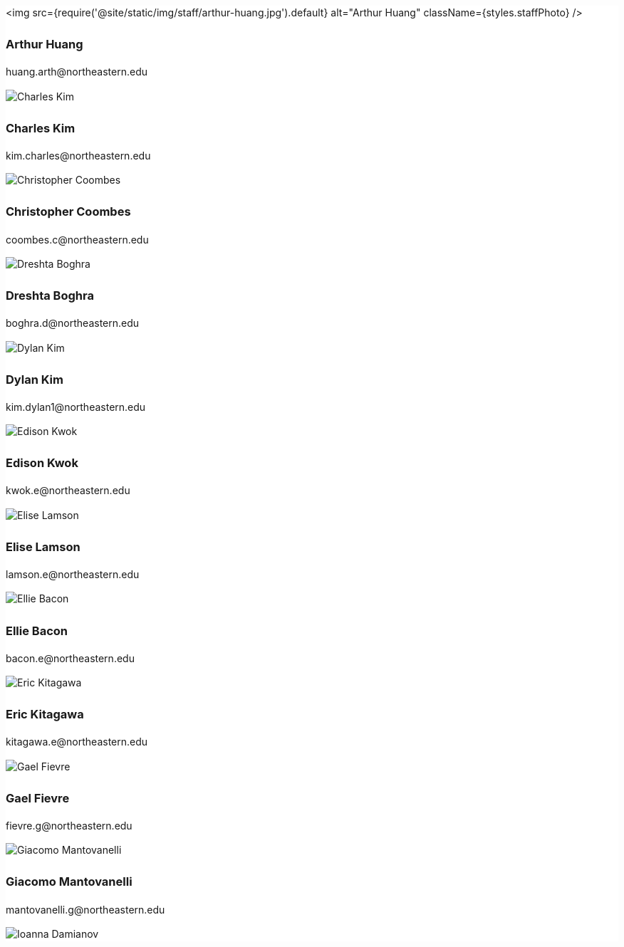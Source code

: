   <img src={require('@site/static/img/staff/arthur-huang.jpg').default} alt="Arthur Huang" className={styles.staffPhoto} />
  <h3>Arthur Huang</h3>
  <p>huang.arth@northeastern.edu</p>
</div>
<div className={styles.staffCard}>
  <img src={require('@site/static/img/staff/charles-kim.jpg').default} alt="Charles Kim" className={styles.staffPhoto} />
  <h3>Charles Kim</h3>
  <p>kim.charles@northeastern.edu</p>
</div>
<div className={styles.staffCard}>
  <img src={require('@site/static/img/staff/christopher-coombes.jpg').default} alt="Christopher Coombes" className={styles.staffPhoto} />
  <h3>Christopher Coombes</h3>
  <p>coombes.c@northeastern.edu</p>
</div>
<div className={styles.staffCard}>
  <img src={require('@site/static/img/staff/dreshta-boghra.jpg').default} alt="Dreshta Boghra" className={styles.staffPhoto} />
  <h3>Dreshta Boghra</h3>
  <p>boghra.d@northeastern.edu</p>
</div>
<div className={styles.staffCard}>
  <img src={require('@site/static/img/staff/dylan-kim.jpg').default} alt="Dylan Kim" className={styles.staffPhoto} />
  <h3>Dylan Kim</h3>
  <p>kim.dylan1@northeastern.edu</p>
</div>
<div className={styles.staffCard}>
  <img src={require('@site/static/img/staff/edison-kwok.jpg').default} alt="Edison Kwok" className={styles.staffPhoto} />
  <h3>Edison Kwok</h3>
  <p>kwok.e@northeastern.edu</p>
</div>
<div className={styles.staffCard}>
  <img src={require('@site/static/img/staff/elise-lamson.jpg').default} alt="Elise Lamson" className={styles.staffPhoto} />
  <h3>Elise Lamson</h3>
  <p>lamson.e@northeastern.edu</p>
</div>
<div className={styles.staffCard}>
  <img src={require('@site/static/img/staff/ellie-bacon.jpg').default} alt="Ellie Bacon" className={styles.staffPhoto} />
  <h3>Ellie Bacon</h3>
  <p>bacon.e@northeastern.edu</p>
</div>
<div className={styles.staffCard}>
  <img src={require('@site/static/img/staff/eric-kitagawa.jpg').default} alt="Eric Kitagawa" className={styles.staffPhoto} />
  <h3>Eric Kitagawa</h3>
  <p>kitagawa.e@northeastern.edu</p>
</div>
<div className={styles.staffCard}>
  <img src={require('@site/static/img/staff/gael-fievre.jpg').default} alt="Gael Fievre" className={styles.staffPhoto} />
  <h3>Gael Fievre</h3>
  <p>fievre.g@northeastern.edu</p>
</div>
<div className={styles.staffCard}>
  <img src={require('@site/static/img/staff/giacomo-mantovanelli.jpg').default} alt="Giacomo Mantovanelli" className={styles.staffPhoto} />
  <h3>Giacomo Mantovanelli</h3>
  <p>mantovanelli.g@northeastern.edu</p>
</div>
<div className={styles.staffCard}>
  <img src={require('@site/static/img/staff/ioanna-damianov.jpg').default} alt="Ioanna Damianov" className={styles.staffPhoto} />